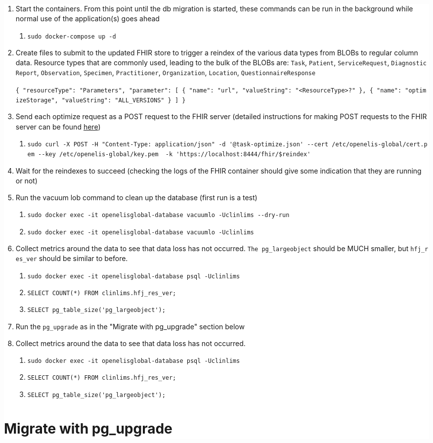 1.  Start the containers. From this point until the db migration is started, these commands can be run in the background while normal use of the application(s) goes ahead

    1.  `sudo docker-compose up -d`

1.  Create files to submit to the updated FHIR store to trigger a reindex of the various data types from BLOBs to regular column data. Resource types that are commonly used, leading to the bulk of the BLOBs are: `Task`, `Patient`, `ServiceRequest`, `DiagnosticReport`, `Observation`, `Specimen`, `Practitioner`, `Organization`, `Location`, `QuestionnaireResponse`

    `
{
  "resourceType": "Parameters",
  "parameter": [ {
    "name": "url",
    "valueString": "<ResourceType>?"
  }, {
    "name": "optimizeStorage",
    "valueString": "ALL_VERSIONS"
  } ]
}
    `

1.  Send each optimize request as a POST request to the FHIR server (detailed instructions for making POST requests to the FHIR server can be found [here](directFHIRCommunication.md))

    1.  `sudo curl -X POST -H "Content-Type: application/json" -d '@task-optimize.json' --cert /etc/openelis-global/cert.pem --key /etc/openelis-global/key.pem  -k 'https://localhost:8444/fhir/$reindex'`

1.  Wait for the reindexes to succeed (checking the logs of the FHIR container should give some indication that they are running or not)

1.  Run the vacuum lob command to clean up the database (first run is a test)

    1.  `sudo docker exec -it openelisglobal-database vacuumlo -Uclinlims --dry-run`

    1.  `sudo docker exec -it openelisglobal-database vacuumlo -Uclinlims`

1.  Collect metrics around the data to see that data loss has not occurred. `The pg_largeobject` should be MUCH smaller, but `hfj_res_ver` should be similar to before.

    1.  `sudo docker exec -it openelisglobal-database psql -Uclinlims`

    1.  `SELECT COUNT(*) FROM clinlims.hfj_res_ver;`

    1.  `SELECT pg_table_size('pg_largeobject');`

1.  Run the `pg_upgrade` as in the "Migrate with pg_upgrade" section below

1.  Collect metrics around the data to see that data loss has not occurred.

    1.  `sudo docker exec -it openelisglobal-database psql -Uclinlims`

    1.  `SELECT COUNT(*) FROM clinlims.hfj_res_ver;`

    1.  `SELECT pg_table_size('pg_largeobject');`


# **Migrate with pg_upgrade**
